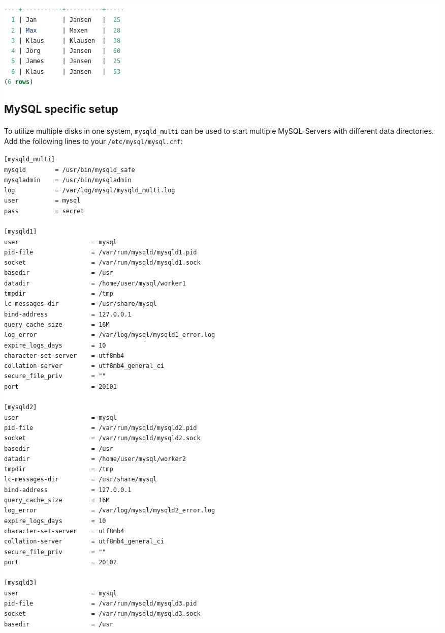 ```sql
----+-----------+----------+-----
  1 | Jan       | Jansen   |  25
  2 | Max       | Maxen    |  28
  3 | Klaus     | Klausen  |  38
  4 | Jörg      | Jansen   |  60
  5 | James     | Jansen   |  25
  6 | Klaus     | Jansen   |  53
(6 rows)
```


## MySQL specific setup

To utilize multiple disks in one system, `mysqld_multi` can be used to start multiple MySQL-Servers with different data directories. Add the following lines to your `/etc/mysql/mysql.cnf`:


```
[mysqld_multi]
mysqld        = /usr/bin/mysqld_safe
mysqladmin    = /usr/bin/mysqladmin
log           = /var/log/mysql/mysqld_multi.log
user          = mysql
pass          = secret

[mysqld1]
user                    = mysql
pid-file                = /var/run/mysqld/mysqld1.pid
socket                  = /var/run/mysqld/mysqld1.sock
basedir                 = /usr
datadir                 = /home/user/mysql/worker1
tmpdir                  = /tmp
lc-messages-dir         = /usr/share/mysql
bind-address            = 127.0.0.1
query_cache_size        = 16M
log_error               = /var/log/mysql/mysqld1_error.log
expire_logs_days        = 10
character-set-server    = utf8mb4
collation-server        = utf8mb4_general_ci
secure_file_priv        = ""
port                    = 20101

[mysqld2]
user                    = mysql
pid-file                = /var/run/mysqld/mysqld2.pid
socket                  = /var/run/mysqld/mysqld2.sock
basedir                 = /usr
datadir                 = /home/user/mysql/worker2
tmpdir                  = /tmp
lc-messages-dir         = /usr/share/mysql
bind-address            = 127.0.0.1
query_cache_size        = 16M
log_error               = /var/log/mysql/mysqld2_error.log
expire_logs_days        = 10
character-set-server    = utf8mb4
collation-server        = utf8mb4_general_ci
secure_file_priv        = ""
port                    = 20102

[mysqld3]
user                    = mysql
pid-file                = /var/run/mysqld/mysqld3.pid
socket                  = /var/run/mysqld/mysqld3.sock
basedir                 = /usr
```